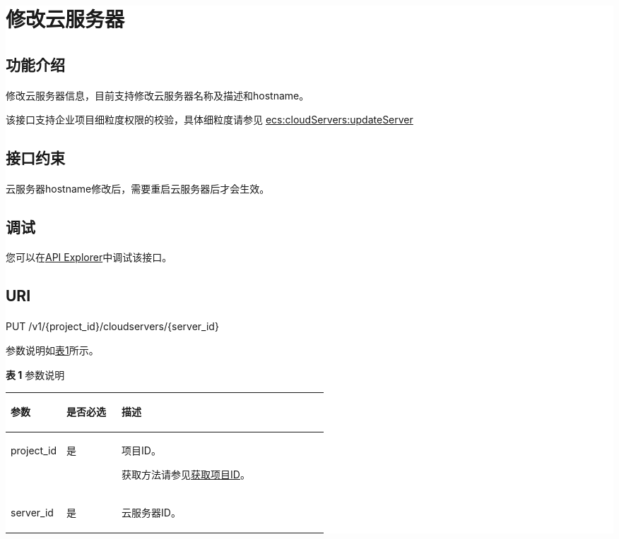 # 修改云服务器<a name="ecs_02_0106"></a>

## 功能介绍<a name="section15039321"></a>

修改云服务器信息，目前支持修改云服务器名称及描述和hostname。

该接口支持企业项目细粒度权限的校验，具体细粒度请参见   [ecs:cloudServers:updateServer](生命周期管理-27.md)

## 接口约束<a name="section166281689411"></a>

云服务器hostname修改后，需要重启云服务器后才会生效。

## 调试<a name="section926243314015"></a>

您可以在[API Explorer](https://apiexplorer.developer.huaweicloud.com/apiexplorer/doc?product=ECS&api=UpdateServer)中调试该接口。

## URI<a name="section1136168"></a>

PUT /v1/\{project\_id\}/cloudservers/\{server\_id\}

参数说明如[表1](#table44564854)所示。

**表 1**  参数说明

<a name="table44564854"></a>
<table><thead align="left"><tr id="row553045"><th class="cellrowborder" valign="top" width="17.54%" id="mcps1.2.4.1.1"><p id="p44796718"><a name="p44796718"></a><a name="p44796718"></a>参数</p>
</th>
<th class="cellrowborder" valign="top" width="17.36%" id="mcps1.2.4.1.2"><p id="p4655547"><a name="p4655547"></a><a name="p4655547"></a>是否必选</p>
</th>
<th class="cellrowborder" valign="top" width="65.10000000000001%" id="mcps1.2.4.1.3"><p id="p41555045"><a name="p41555045"></a><a name="p41555045"></a>描述</p>
</th>
</tr>
</thead>
<tbody><tr id="row10515475"><td class="cellrowborder" valign="top" width="17.54%" headers="mcps1.2.4.1.1 "><p id="p46447150"><a name="p46447150"></a><a name="p46447150"></a>project_id</p>
</td>
<td class="cellrowborder" valign="top" width="17.36%" headers="mcps1.2.4.1.2 "><p id="p4122781"><a name="p4122781"></a><a name="p4122781"></a>是</p>
</td>
<td class="cellrowborder" valign="top" width="65.10000000000001%" headers="mcps1.2.4.1.3 "><p id="p37593705"><a name="p37593705"></a><a name="p37593705"></a>项目ID。</p>
<p id="p1180512217438"><a name="p1180512217438"></a><a name="p1180512217438"></a>获取方法请参见<a href="获取项目ID.md">获取项目ID</a>。</p>
</td>
</tr>
<tr id="row26436338165316"><td class="cellrowborder" valign="top" width="17.54%" headers="mcps1.2.4.1.1 "><p id="p31999978165316"><a name="p31999978165316"></a><a name="p31999978165316"></a>server_id</p>
</td>
<td class="cellrowborder" valign="top" width="17.36%" headers="mcps1.2.4.1.2 "><p id="p41861457165316"><a name="p41861457165316"></a><a name="p41861457165316"></a>是</p>
</td>
<td class="cellrowborder" valign="top" width="65.10000000000001%" headers="mcps1.2.4.1.3 "><p id="p35334819165316"><a name="p35334819165316"></a><a name="p35334819165316"></a><span id="text262992132317"><a name="text262992132317"></a><a name="text262992132317"></a>云服务器</span>ID。</p>
</td>
</tr>
</tbody>
</table>